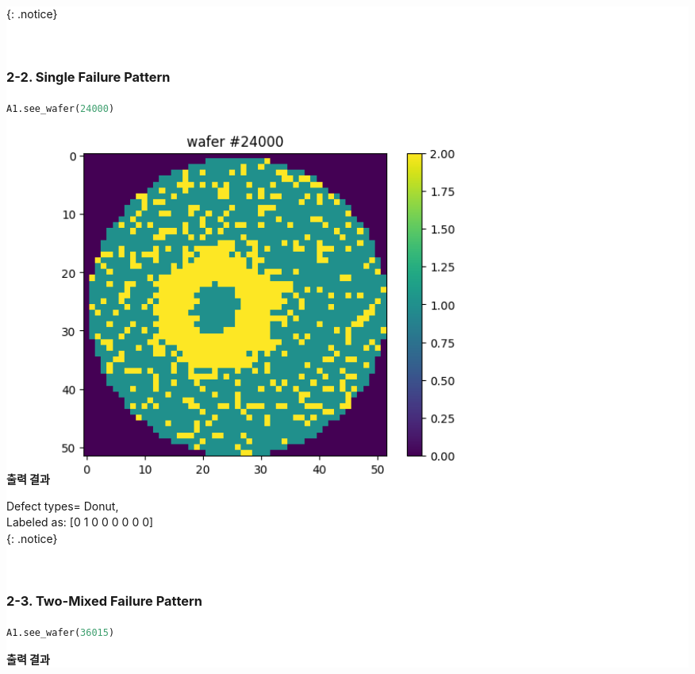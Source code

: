 {: .notice}  

&nbsp;

### 2-2. Single Failure Pattern   

```python
A1.see_wafer(24000)
```

<div align="left">
  <strong>출력 결과</strong>
  <img src="/assets/images/WM/58.png" width="60%" height="60%" alt=""/>
  <p><em></em></p>
  Defect types= Donut,<br>
  Labeled as: [0 1 0 0 0 0 0 0]   
</div>
{: .notice}  

&nbsp;

### 2-3. Two-Mixed Failure Pattern   

```python
A1.see_wafer(36015)
```

<div align="left">
  <strong>출력 결과</strong>